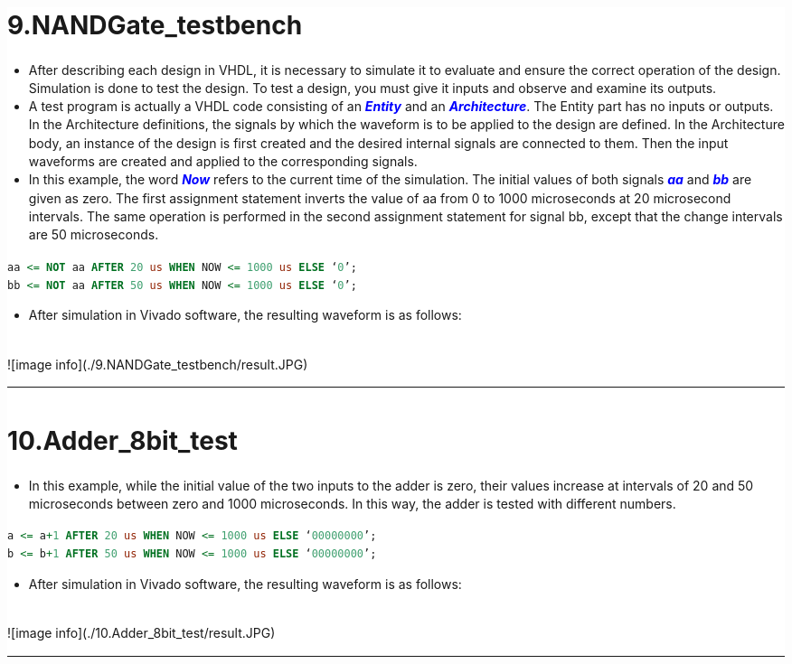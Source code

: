 
<h1 id = 'h9'> 9.NANDGate_testbench </h1>

- After describing each design in VHDL, it is necessary to simulate it to evaluate and ensure the correct operation of the design. Simulation is done to test the design. To test a design, you must give it inputs and observe and examine its outputs.
- A test program is actually a VHDL code consisting of an <span style="color:blue">_**Entity**_</span>   and an <span style="color:blue">_**Architecture**_</span>. The Entity part has no inputs or outputs. In the Architecture definitions, the signals by which the waveform is to be applied to the design are defined. In the Architecture body, an instance of the design is first created and the desired internal signals are connected to them. Then the input waveforms are created and applied to the corresponding signals.
- In this example, the word <span style="color:blue">_**Now**_</span>    refers to the current time of the simulation. The initial values ​​of both signals <span style="color:blue">_**aa**_</span>  and <span style="color:blue">_**bb**_</span>  are given as zero. The first assignment statement inverts the value of aa from 0 to 1000 microseconds at 20 microsecond intervals. The same operation is performed in the second assignment statement for signal bb, except that the change intervals are 50 microseconds.

``` VHDL
aa <= NOT aa AFTER 20 us WHEN NOW <= 1000 us ELSE ‘0’;
bb <= NOT aa AFTER 50 us WHEN NOW <= 1000 us ELSE ‘0’;
```

-  After simulation in Vivado software, the resulting waveform is as follows:
<br>
![image info](./9.NANDGate_testbench/result.JPG)

---

<h1 id = 'h10'> 10.Adder_8bit_test </h1>

- In this example, while the initial value of the two inputs to the adder is zero, their values ​​increase at intervals of 20 and 50 microseconds between zero and 1000 microseconds. In this way, the adder is tested with different numbers.

``` VHDL
a <= a+1 AFTER 20 us WHEN NOW <= 1000 us ELSE ‘00000000’;
b <= b+1 AFTER 50 us WHEN NOW <= 1000 us ELSE ‘00000000’;
```
-  After simulation in Vivado software, the resulting waveform is as follows:
<br>
![image info](./10.Adder_8bit_test/result.JPG)

---